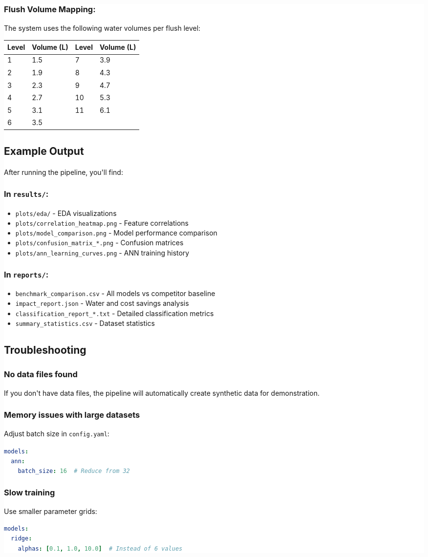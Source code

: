 ### Flush Volume Mapping:
The system uses the following water volumes per flush level:

| Level | Volume (L) | Level | Volume (L) |
|-------|-----------|-------|-----------|
| 1     | 1.5       | 7     | 3.9       |
| 2     | 1.9       | 8     | 4.3       |
| 3     | 2.3       | 9     | 4.7       |
| 4     | 2.7       | 10    | 5.3       |
| 5     | 3.1       | 11    | 6.1       |
| 6     | 3.5       |       |           |

## Example Output

After running the pipeline, you'll find:

### In `results/`:
- `plots/eda/` - EDA visualizations
- `plots/correlation_heatmap.png` - Feature correlations
- `plots/model_comparison.png` - Model performance comparison
- `plots/confusion_matrix_*.png` - Confusion matrices
- `plots/ann_learning_curves.png` - ANN training history

### In `reports/`:
- `benchmark_comparison.csv` - All models vs competitor baseline
- `impact_report.json` - Water and cost savings analysis
- `classification_report_*.txt` - Detailed classification metrics
- `summary_statistics.csv` - Dataset statistics

## Troubleshooting

### No data files found
If you don't have data files, the pipeline will automatically create synthetic data for demonstration.

### Memory issues with large datasets
Adjust batch size in `config.yaml`:
```yaml
models:
  ann:
    batch_size: 16  # Reduce from 32
```

### Slow training
Use smaller parameter grids:
```yaml
models:
  ridge:
    alphas: [0.1, 1.0, 10.0]  # Instead of 6 values
```
